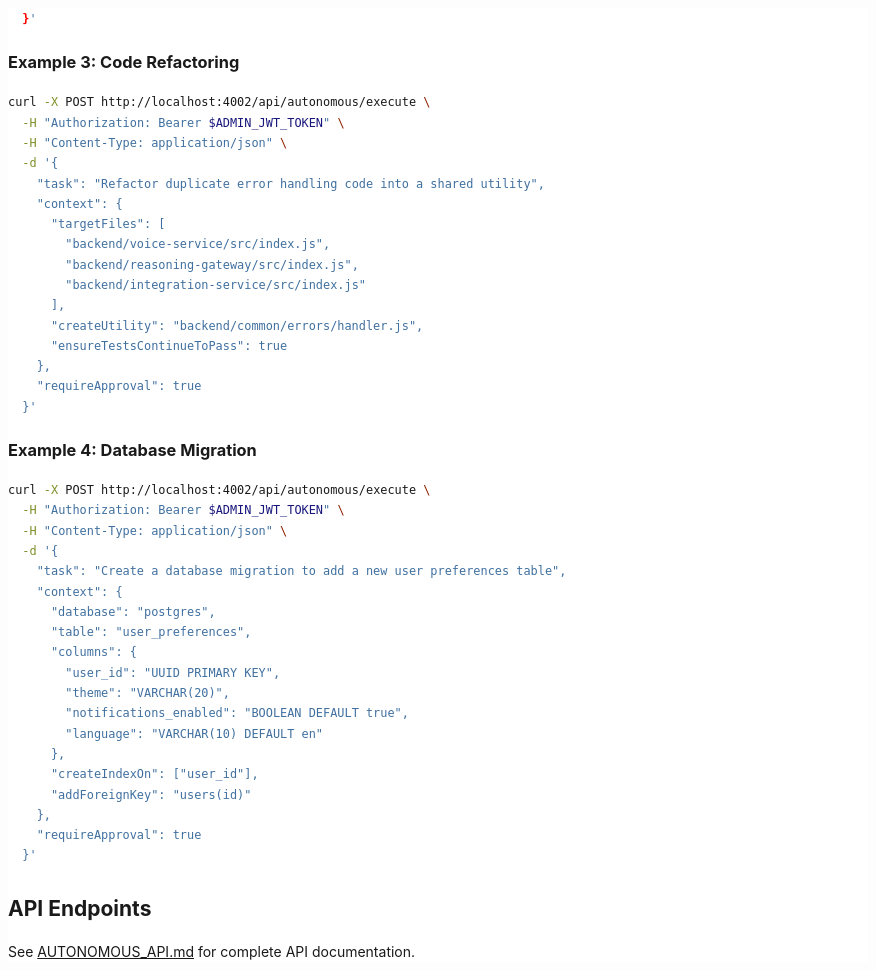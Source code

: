 ```bash
  }'
```

### Example 3: Code Refactoring

```bash
curl -X POST http://localhost:4002/api/autonomous/execute \
  -H "Authorization: Bearer $ADMIN_JWT_TOKEN" \
  -H "Content-Type: application/json" \
  -d '{
    "task": "Refactor duplicate error handling code into a shared utility",
    "context": {
      "targetFiles": [
        "backend/voice-service/src/index.js",
        "backend/reasoning-gateway/src/index.js",
        "backend/integration-service/src/index.js"
      ],
      "createUtility": "backend/common/errors/handler.js",
      "ensureTestsContinueToPass": true
    },
    "requireApproval": true
  }'
```

### Example 4: Database Migration

```bash
curl -X POST http://localhost:4002/api/autonomous/execute \
  -H "Authorization: Bearer $ADMIN_JWT_TOKEN" \
  -H "Content-Type: application/json" \
  -d '{
    "task": "Create a database migration to add a new user preferences table",
    "context": {
      "database": "postgres",
      "table": "user_preferences",
      "columns": {
        "user_id": "UUID PRIMARY KEY",
        "theme": "VARCHAR(20)",
        "notifications_enabled": "BOOLEAN DEFAULT true",
        "language": "VARCHAR(10) DEFAULT en"
      },
      "createIndexOn": ["user_id"],
      "addForeignKey": "users(id)"
    },
    "requireApproval": true
  }'
```

## API Endpoints

See [AUTONOMOUS_API.md](./AUTONOMOUS_API.md) for complete API documentation.
